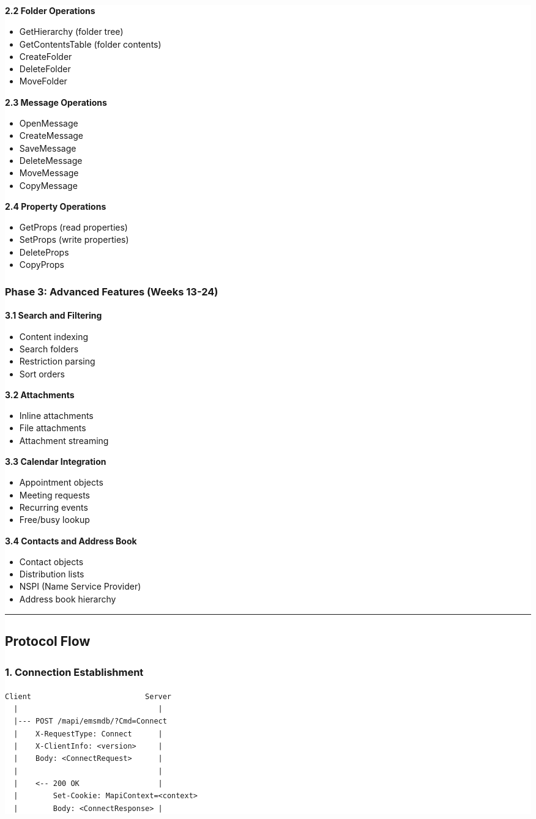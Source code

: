**2.2 Folder Operations**
- GetHierarchy (folder tree)
- GetContentsTable (folder contents)
- CreateFolder
- DeleteFolder
- MoveFolder

**2.3 Message Operations**
- OpenMessage
- CreateMessage
- SaveMessage
- DeleteMessage
- MoveMessage
- CopyMessage

**2.4 Property Operations**
- GetProps (read properties)
- SetProps (write properties)
- DeleteProps
- CopyProps

### Phase 3: Advanced Features (Weeks 13-24)

**3.1 Search and Filtering**
- Content indexing
- Search folders
- Restriction parsing
- Sort orders

**3.2 Attachments**
- Inline attachments
- File attachments
- Attachment streaming

**3.3 Calendar Integration**
- Appointment objects
- Meeting requests
- Recurring events
- Free/busy lookup

**3.4 Contacts and Address Book**
- Contact objects
- Distribution lists
- NSPI (Name Service Provider)
- Address book hierarchy

---

## Protocol Flow

### 1. Connection Establishment

```
Client                          Server
  |                                |
  |--- POST /mapi/emsmdb/?Cmd=Connect
  |    X-RequestType: Connect      |
  |    X-ClientInfo: <version>     |
  |    Body: <ConnectRequest>      |
  |                                |
  |    <-- 200 OK                  |
  |        Set-Cookie: MapiContext=<context>
  |        Body: <ConnectResponse> |
```
